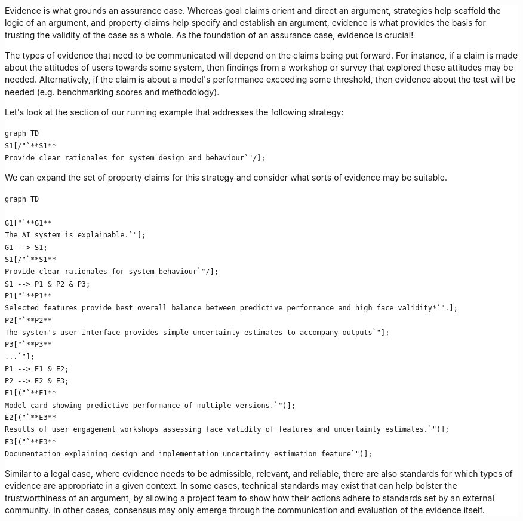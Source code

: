 Evidence is what grounds an assurance case.
Whereas goal claims orient and direct an argument, strategies help scaffold the logic of an argument, and property claims help specify and establish an argument, evidence is what provides the basis for trusting the validity of the case as a whole.
As the foundation of an assurance case, evidence is crucial!

The types of evidence that need to be communicated will depend on the claims being put forward.
For instance, if a claim is made about the attitudes of users towards some system, then findings from a workshop or survey that explored these attitudes may be needed.
Alternatively, if the claim is about a model's performance exceeding some threshold, then evidence about the test will be needed (e.g. benchmarking scores and methodology).

Let's look at the section of our running example that addresses the following strategy:

```mermaid
graph TD
S1[/"`**S1**
Provide clear rationales for system design and behaviour`"/];
```

We can expand the set of property claims for this strategy and consider what
sorts of evidence may be suitable.

```mermaid
graph TD

G1["`**G1**
The AI system is explainable.`"];
G1 --> S1;
S1[/"`**S1**
Provide clear rationales for system behaviour`"/];
S1 --> P1 & P2 & P3;
P1["`**P1**
Selected features provide best overall balance between predictive performance and high face validity*`".];
P2["`**P2**
The system's user interface provides simple uncertainty estimates to accompany outputs`"];
P3["`**P3**
...`"];
P1 --> E1 & E2;
P2 --> E2 & E3;
E1[("`**E1**
Model card showing predictive performance of multiple versions.`")];
E2[("`**E3**
Results of user engagement workshops assessing face validity of features and uncertainty estimates.`")];
E3[("`**E3**
Documentation explaining design and implementation uncertainty estimation feature`")];

```

Similar to a legal case, where evidence needs to be admissible, relevant, and reliable, there are also standards for which types of evidence are appropriate in a given context. In some cases, technical standards may exist that can help bolster the trustworthiness of an argument, by allowing a project team to show how their actions adhere to standards set by an external community.
In other cases, consensus may only emerge through the communication and evaluation of the evidence itself.
